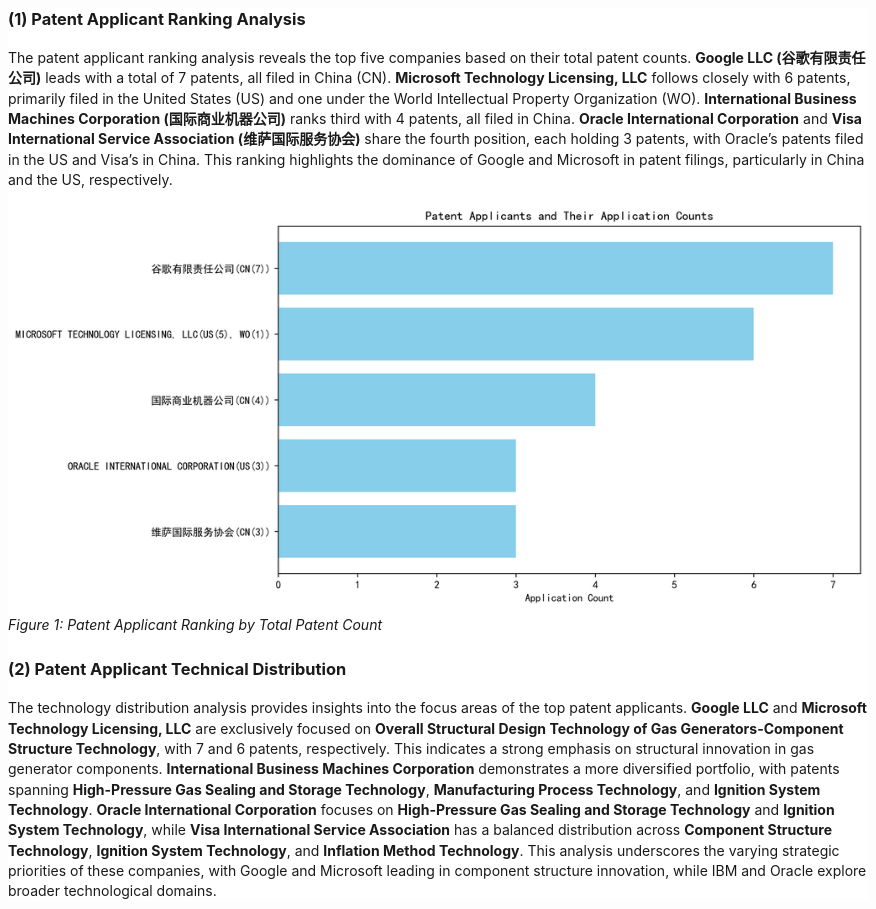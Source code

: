 ### (1) Patent Applicant Ranking Analysis

The patent applicant ranking analysis reveals the top five companies based on their total patent counts. **Google LLC (谷歌有限责任公司)** leads with a total of 7 patents, all filed in China (CN). **Microsoft Technology Licensing, LLC** follows closely with 6 patents, primarily filed in the United States (US) and one under the World Intellectual Property Organization (WO). **International Business Machines Corporation (国际商业机器公司)** ranks third with 4 patents, all filed in China. **Oracle International Corporation** and **Visa International Service Association (维萨国际服务协会)** share the fourth position, each holding 3 patents, with Oracle’s patents filed in the US and Visa’s in China. This ranking highlights the dominance of Google and Microsoft in patent filings, particularly in China and the US, respectively.  

![Patent Applicant Ranking Bar Chart](./patent_entity_count_bar.png)  
*Figure 1: Patent Applicant Ranking by Total Patent Count*

### (2) Patent Applicant Technical Distribution

The technology distribution analysis provides insights into the focus areas of the top patent applicants. **Google LLC** and **Microsoft Technology Licensing, LLC** are exclusively focused on **Overall Structural Design Technology of Gas Generators-Component Structure Technology**, with 7 and 6 patents, respectively. This indicates a strong emphasis on structural innovation in gas generator components. **International Business Machines Corporation** demonstrates a more diversified portfolio, with patents spanning **High-Pressure Gas Sealing and Storage Technology**, **Manufacturing Process Technology**, and **Ignition System Technology**. **Oracle International Corporation** focuses on **High-Pressure Gas Sealing and Storage Technology** and **Ignition System Technology**, while **Visa International Service Association** has a balanced distribution across **Component Structure Technology**, **Ignition System Technology**, and **Inflation Method Technology**. This analysis underscores the varying strategic priorities of these companies, with Google and Microsoft leading in component structure innovation, while IBM and Oracle explore broader technological domains.  

